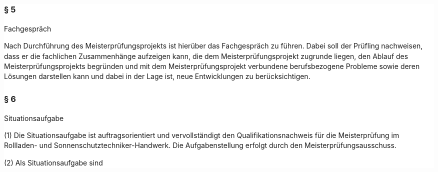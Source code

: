 </div>

</div>

</div>

</div>

<span id="BJNR005100007BJNE000600000.html"></span>

### § 5  
Fachgespräch

<div>

<div class="jnhtml">

<div>

<div class="jurAbsatz">

Nach Durchführung des Meisterprüfungsprojekts ist hierüber das
Fachgespräch zu führen. Dabei soll der Prüfling nachweisen, dass er die
fachlichen Zusammenhänge aufzeigen kann, die dem Meisterprüfungsprojekt
zugrunde liegen, den Ablauf des Meisterprüfungsprojekts begründen und
mit dem Meisterprüfungsprojekt verbundene berufsbezogene Probleme sowie
deren Lösungen darstellen kann und dabei in der Lage ist, neue
Entwicklungen zu berücksichtigen.

</div>

</div>

</div>

</div>

<span id="BJNR005100007BJNE000701116.html"></span>

### § 6  
Situationsaufgabe

<div>

<div class="jnhtml">

<div>

<div class="jurAbsatz">

(1) Die Situationsaufgabe ist auftragsorientiert und vervollständigt den
Qualifikationsnachweis für die Meisterprüfung im Rollladen- und
Sonnenschutztechniker-Handwerk. Die Aufgabenstellung erfolgt durch den
Meisterprüfungsausschuss.

</div>

<div class="jurAbsatz">

(2) Als Situationsaufgabe sind
